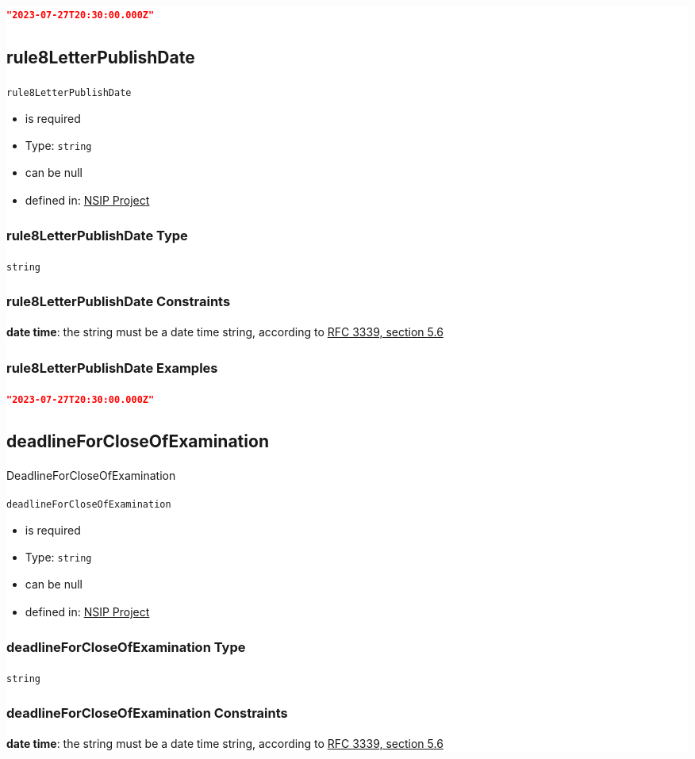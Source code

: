 ```json
"2023-07-27T20:30:00.000Z"
```

## rule8LetterPublishDate



`rule8LetterPublishDate`

* is required

* Type: `string`

* can be null

* defined in: [NSIP Project](nsip-project-properties-rule8letterpublishdate.md "nsip-project.schema.json#/properties/rule8LetterPublishDate")

### rule8LetterPublishDate Type

`string`

### rule8LetterPublishDate Constraints

**date time**: the string must be a date time string, according to [RFC 3339, section 5.6](https://tools.ietf.org/html/rfc3339 "check the specification")

### rule8LetterPublishDate Examples

```json
"2023-07-27T20:30:00.000Z"
```

## deadlineForCloseOfExamination

DeadlineForCloseOfExamination

`deadlineForCloseOfExamination`

* is required

* Type: `string`

* can be null

* defined in: [NSIP Project](nsip-project-properties-deadlineforcloseofexamination.md "nsip-project.schema.json#/properties/deadlineForCloseOfExamination")

### deadlineForCloseOfExamination Type

`string`

### deadlineForCloseOfExamination Constraints

**date time**: the string must be a date time string, according to [RFC 3339, section 5.6](https://tools.ietf.org/html/rfc3339 "check the specification")
